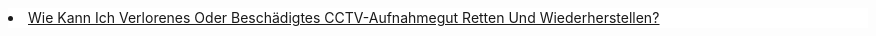 <li><a href="https://win-outstanding.techidaily.com/wie-kann-ich-verlorenes-oder-beschadigtes-cctv-aufnahmegut-retten-und-wiederherstellen/"><u>Wie Kann Ich Verlorenes Oder Beschädigtes CCTV-Aufnahmegut Retten Und Wiederherstellen?</u></a></li>
</ul></div>

